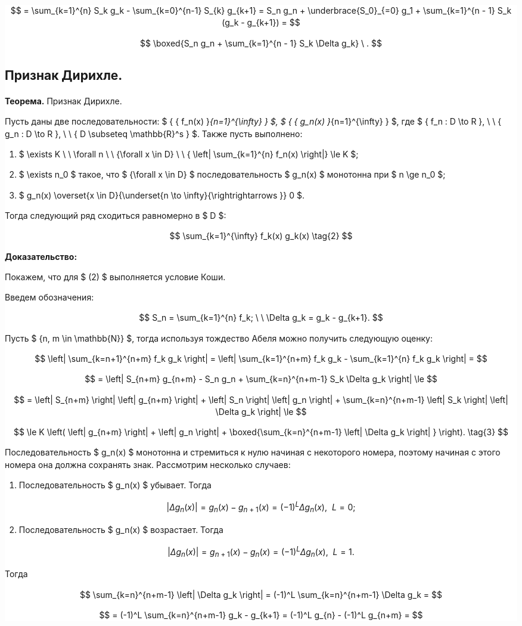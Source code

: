 $$ = \sum_{k=1}^{n} S_k g_k - \sum_{k=0}^{n-1} S_{k} g_{k+1} = S_n g_n + \underbrace{S_0}_{=0} g_1 + \sum_{k=1}^{n - 1} S_k (g_k - g_{k+1}) = $$

$$ \boxed{S_n g_n + \sum_{k=1}^{n - 1} S_k \Delta g_k} \ . $$

## Признак Дирихле.

**Теорема.** Признак Дирихле.

Пусть даны две последовательности: $ { \{ f_n(x) \}_{n=1}^{\infty} } $, $ { \{ g_n(x) \}_{n=1}^{\infty} } $, где $ { f_n : D \to R }, \ \ { g_n : D \to R }, \ \ { D \subseteq \mathbb{R}^s } $. Также пусть выполнено:

1. $ \exists K \ \ \forall n \ \ {\forall x \in D} \ \ { \left| \sum_{k=1}^{n} f_n(x) \right|} \le K $;

2. $ \exists n_0 $ такое, что $ {\forall x \in D} $ последовательность $ g_n(x) $ монотонна при $ n \ge n_0 $;

3. $ g_n(x) \overset{x \in D}{\underset{n \to \infty}{\rightrightarrows }} 0 $.

Тогда следующий ряд сходиться равномерно в $ D $:

$$ \sum_{k=1}^{\infty} f_k(x) g_k(x) \tag{2} $$

**Доказательство:**

Покажем, что для $ (2) $ выполняется условие Коши.

Введем обозначения:

$$ S_n = \sum_{k=1}^{n} f_k; \ \ \Delta g_k = g_k - g_{k+1}. $$

Пусть $ {n, m \in \mathbb{N}} $, тогда используя тождество Абеля можно получить следующую оценку:

$$ \left| \sum_{k=n+1}^{n+m} f_k g_k \right| =  \left| \sum_{k=1}^{n+m} f_k g_k - \sum_{k=1}^{n} f_k g_k \right| = $$

$$ =  \left| S_{n+m} g_{n+m} - S_n g_n + \sum_{k=n}^{n+m-1} S_k \Delta g_k \right| \le $$

$$ =  \left| S_{n+m} \right|  \left| g_{n+m} \right| +  \left| S_n \right|  \left| g_n \right| + \sum_{k=n}^{n+m-1} \left| S_k \right| \left| \Delta g_k \right| \le $$

$$ \le K \left( \left| g_{n+m} \right| + \left| g_n \right| + \boxed{\sum_{k=n}^{n+m-1} \left| \Delta g_k \right| } \right). \tag{3} $$

Последовательность $ g_n(x) $ монотонна и стремиться к нулю начиная с некоторого номера, поэтому начиная с этого номера она должна сохранять знак. Рассмотрим несколько случаев:

1. Последовательность $ g_n(x) $ убывает. Тогда

$$ | \Delta g_n(x) | = g_n(x) - g_{n+1}(x) = (-1)^L \Delta g_{n} (x), \ \ L = 0; $$

2. Последовательность $ g_n(x) $ возрастает. Тогда

$$ | \Delta g_n(x) | = g_{n+1}(x) - g_{n}(x) = (-1)^L \Delta g_{n} (x), \ \ L = 1. $$

Тогда

$$ \sum_{k=n}^{n+m-1} \left| \Delta g_k \right| = (-1)^L \sum_{k=n}^{n+m-1} \Delta g_k = $$

$$ = (-1)^L \sum_{k=n}^{n+m-1} g_k - g_{k+1} = (-1)^L g_{n} - (-1)^L g_{n+m} = $$
